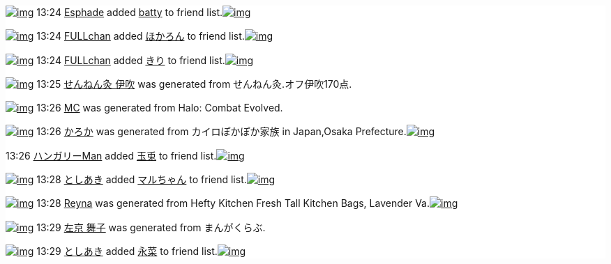 [![img](http://kacdn04.appspot.com/6107713272545280/ad61.jpg)](http://www.barcodekanojo.com/user/323279/Esphade) 13:24 [Esphade](http://www.barcodekanojo.com/user/323279/Esphade) added [batty](http://www.barcodekanojo.com/kanojo/347290/batty) to friend list.[![img](http://kacdn09.appspot.com/6505576494268416/fbdf.png)](http://www.barcodekanojo.com/kanojo/347290/batty)

[![img](http://kacdn02.appspot.com/5309627013005312/4b24.jpg)](http://www.barcodekanojo.com/user/209859/FULLchan) 13:24 [FULLchan](http://www.barcodekanojo.com/user/209859/FULLchan) added [ほかろん](http://www.barcodekanojo.com/kanojo/597755/%E3%81%BB%E3%81%8B%E3%82%8D%E3%82%93) to friend list.[![img](http://kacdn03.appspot.com/5714161929551872/ef05.png)](http://www.barcodekanojo.com/kanojo/597755/%E3%81%BB%E3%81%8B%E3%82%8D%E3%82%93)

[![img](http://kacdn02.appspot.com/5309627013005312/4b24.jpg)](http://www.barcodekanojo.com/user/209859/FULLchan) 13:24 [FULLchan](http://www.barcodekanojo.com/user/209859/FULLchan) added [きり](http://www.barcodekanojo.com/kanojo/48082/%E3%81%8D%E3%82%8A) to friend list.[![img](http://kacdn05.appspot.com/6683680734969856/fc7d.png)](http://www.barcodekanojo.com/kanojo/48082/%E3%81%8D%E3%82%8A)

[![img](http://kacdn03.appspot.com/5753657911934976/d824.png)](http://www.barcodekanojo.com/kanojo/2726460/%E3%81%9B%E3%82%93%E3%81%AD%E3%82%93%E7%81%B8%20%E4%BC%8A%E5%90%B9) 13:25 [せんねん灸 伊吹](http://www.barcodekanojo.com/kanojo/2726460/%E3%81%9B%E3%82%93%E3%81%AD%E3%82%93%E7%81%B8%20%E4%BC%8A%E5%90%B9) was generated from せんねん灸.オフ伊吹170点.

[![img](http://kacdn02.appspot.com/4512798910447616/4c59.png)](http://www.barcodekanojo.com/kanojo/2726461/MC) 13:26 [MC](http://www.barcodekanojo.com/kanojo/2726461/MC) was generated from Halo: Combat Evolved.

[![img](http://kacdn03.appspot.com/5879783653113856/96b6.png)](http://www.barcodekanojo.com/kanojo/2726462/%E3%81%8B%E3%82%8D%E3%81%8B) 13:26 [かろか](http://www.barcodekanojo.com/kanojo/2726462/%E3%81%8B%E3%82%8D%E3%81%8B) was generated from カイロぽかぽか家族 in Japan,Osaka Prefecture.[![img](http://kacdn01.appspot.com/5633348361781248/01ef.jpg)](http://www.barcodekanojo.com/product_images/barcode/5261097/1388895920/%E3%82%AB%E3%82%A4%E3%83%AD%E3%81%BD%E3%81%8B%E3%81%BD%E3%81%8B%E5%AE%B6%E6%97%8F.jpg)

13:26 [ハンガリーMan](http://www.barcodekanojo.com/user/415859/%E3%83%8F%E3%83%B3%E3%82%AC%E3%83%AA%E3%83%BCMan) added [玉兎](http://www.barcodekanojo.com/kanojo/2715253/%E7%8E%89%E5%85%8E) to friend list.[![img](http://kacdn06.appspot.com/4673318481297408/5dc9.png)](http://www.barcodekanojo.com/kanojo/2715253/%E7%8E%89%E5%85%8E)

[![img](http://img853.imageshack.us/img853/9863/fx0w.jpg)](http://www.barcodekanojo.com/user/299445/%E3%81%A8%E3%81%97%E3%81%82%E3%81%8D) 13:28 [としあき](http://www.barcodekanojo.com/user/299445/%E3%81%A8%E3%81%97%E3%81%82%E3%81%8D) added [マルちゃん](http://www.barcodekanojo.com/kanojo/1818761/%E3%83%9E%E3%83%AB%E3%81%A1%E3%82%83%E3%82%93) to friend list.[![img](http://kacdn05.appspot.com/5660933057675264/b23c.png)](http://www.barcodekanojo.com/kanojo/1818761/%E3%83%9E%E3%83%AB%E3%81%A1%E3%82%83%E3%82%93)

[![img](http://kacdn02.appspot.com/6105495861460992/c1b7.png)](http://www.barcodekanojo.com/kanojo/2726463/Reyna) 13:28 [Reyna](http://www.barcodekanojo.com/kanojo/2726463/Reyna) was generated from Hefty Kitchen Fresh Tall Kitchen Bags, Lavender Va.[![img](http://kacdn01.appspot.com/5242504727232512/5d5a.jpg)](http://www.barcodekanojo.com/product_images/barcode/5261100/1388896081/50x50xHefty,P20Kitchen,P20Fresh,P20Tall,P20Kitchen,P20Bags,P2C,P20Lavender,P20Va.jpg,qw=88,ah=88.pagespeed.ic.XVqJaNfm3F.jpg)

[![img](http://kacdn02.appspot.com/5507221815296000/83df.png)](http://www.barcodekanojo.com/kanojo/2726464/%E5%B7%A6%E4%BA%AC%20%E8%88%9E%E5%AD%90) 13:29 [左京 舞子](http://www.barcodekanojo.com/kanojo/2726464/%E5%B7%A6%E4%BA%AC%20%E8%88%9E%E5%AD%90) was generated from まんがくらぶ.

[![img](http://img853.imageshack.us/img853/9863/fx0w.jpg)](http://www.barcodekanojo.com/user/299445/%E3%81%A8%E3%81%97%E3%81%82%E3%81%8D) 13:29 [としあき](http://www.barcodekanojo.com/user/299445/%E3%81%A8%E3%81%97%E3%81%82%E3%81%8D) added [永菜](http://www.barcodekanojo.com/kanojo/2616951/%E6%B0%B8%E8%8F%9C) to friend list.[![img](http://kacdn05.appspot.com/5995184592519168/4985.png)](http://www.barcodekanojo.com/kanojo/2616951/%E6%B0%B8%E8%8F%9C)
